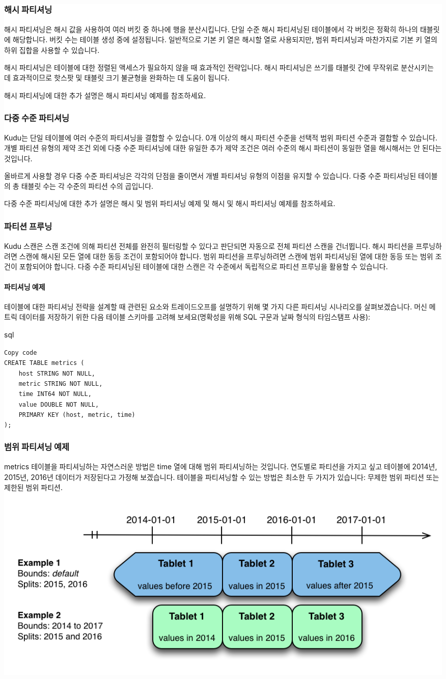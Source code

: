 ### 해시 파티셔닝

해시 파티셔닝은 해시 값을 사용하여 여러 버킷 중 하나에 행을 분산시킵니다. 단일 수준 해시 파티셔닝된 테이블에서 각 버킷은 정확히 하나의 태블릿에 해당합니다. 버킷 수는 테이블 생성 중에 설정됩니다. 일반적으로 기본 키 열은 해시할 열로 사용되지만, 범위 파티셔닝과 마찬가지로 기본 키 열의 하위 집합을 사용할 수 있습니다.

해시 파티셔닝은 테이블에 대한 정렬된 액세스가 필요하지 않을 때 효과적인 전략입니다. 해시 파티셔닝은 쓰기를 태블릿 간에 무작위로 분산시키는 데 효과적이므로 핫스팟 및 태블릿 크기 불균형을 완화하는 데 도움이 됩니다.

해시 파티셔닝에 대한 추가 설명은 해시 파티셔닝 예제를 참조하세요.

### 다중 수준 파티셔닝

Kudu는 단일 테이블에 여러 수준의 파티셔닝을 결합할 수 있습니다. 0개 이상의 해시 파티션 수준을 선택적 범위 파티션 수준과 결합할 수 있습니다. 개별 파티션 유형의 제약 조건 외에 다중 수준 파티셔닝에 대한 유일한 추가 제약 조건은 여러 수준의 해시 파티션이 동일한 열을 해시해서는 안 된다는 것입니다.

올바르게 사용할 경우 다중 수준 파티셔닝은 각각의 단점을 줄이면서 개별 파티셔닝 유형의 이점을 유지할 수 있습니다. 다중 수준 파티셔닝된 테이블의 총 태블릿 수는 각 수준의 파티션 수의 곱입니다.

다중 수준 파티셔닝에 대한 추가 설명은 해시 및 범위 파티셔닝 예제 및 해시 및 해시 파티셔닝 예제를 참조하세요.

### 파티션 프루닝

Kudu 스캔은 스캔 조건에 의해 파티션 전체를 완전히 필터링할 수 있다고 판단되면 자동으로 전체 파티션 스캔을 건너뜁니다. 해시 파티션을 프루닝하려면 스캔에 해시된 모든 열에 대한 동등 조건이 포함되어야 합니다. 범위 파티션을 프루닝하려면 스캔에 범위 파티셔닝된 열에 대한 동등 또는 범위 조건이 포함되어야 합니다. 다중 수준 파티셔닝된 테이블에 대한 스캔은 각 수준에서 독립적으로 파티션 프루닝을 활용할 수 있습니다.

#### 파티셔닝 예제

테이블에 대한 파티셔닝 전략을 설계할 때 관련된 요소와 트레이드오프를 설명하기 위해 몇 가지 다른 파티셔닝 시나리오를 살펴보겠습니다. 머신 메트릭 데이터를 저장하기 위한 다음 테이블 스키마를 고려해 보세요(명확성을 위해 SQL 구문과 날짜 형식의 타임스탬프 사용):

sql

```
Copy code
CREATE TABLE metrics (
    host STRING NOT NULL,
    metric STRING NOT NULL,
    time INT64 NOT NULL,
    value DOUBLE NOT NULL,
    PRIMARY KEY (host, metric, time)
);
```

### 범위 파티셔닝 예제

metrics 테이블을 파티셔닝하는 자연스러운 방법은 time 열에 대해 범위 파티셔닝하는 것입니다. 연도별로 파티션을 가지고 싶고 테이블에 2014년, 2015년, 2016년 데이터가 저장된다고 가정해 보겠습니다. 테이블을 파티셔닝할 수 있는 방법은 최소한 두 가지가 있습니다: 무제한 범위 파티션 또는 제한된 범위 파티션.

![picture 0](images/35e2c351aaca186ddf8e94d08c501c12117d018a4bf326fab5bbf7a3e89963c3.png)
